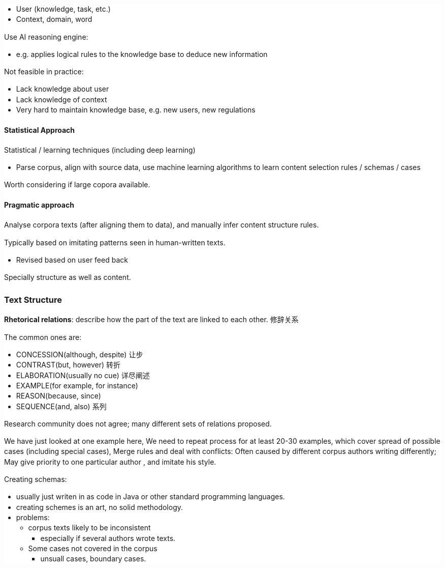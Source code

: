 - User (knowledge, task, etc.)
- Context, domain, word

Use AI reasoning engine:

- e.g. applies logical rules to the knowledge base to deduce new information

Not feasible in practice: 

- Lack knowledge about user
- Lack knowledge of context
- Very hard to maintain knowledge base, e.g. new users, new regulations

#### Statistical Approach

Statistical / learning techniques (including deep learning)

- Parse corpus, align with source data, use machine learning algorithms to learn content selection rules / schemas / cases

Worth considering if large copora available.

#### Pragmatic approach

Analyse corpora texts (after aligning them to data), and manually infer content structure rules. 

Typically based on imitating patterns seen in human-written texts.

- Revised based on user feed back

Specially structure as well as content.

### Text Structure

**Rhetorical relations**: describe how the part of the text  are linked to each other. 修辞关系

The common ones are:

- CONCESSION(although, despite) 让步
- CONTRAST(but, however) 转折
- ELABORATION(usually no cue) 详尽阐述
- EXAMPLE(for example, for instance)
- REASON(because, since)
- SEQUENCE(and, also) 系列

Research community does not agree; many different sets of relations proposed.

We have just looked at one example here, We need to repeat process for at least 20-30 examples, which cover spread of possible cases (including special cases), Merge rules and deal with conflicts: Often caused by different corpus authors writing differently; May give priority to one particular author , and imitate his style.

Creating schemas: 

- usually just writen in as code in Java or other standard programming languages.
- creating schemes is an art, no solid methodology.
- problems:
  - corpus texts likely to be inconsistent
    - especially if several authors wrote texts.
  - Some cases not covered  in the corpus
    - unsuall cases, boundary cases.
